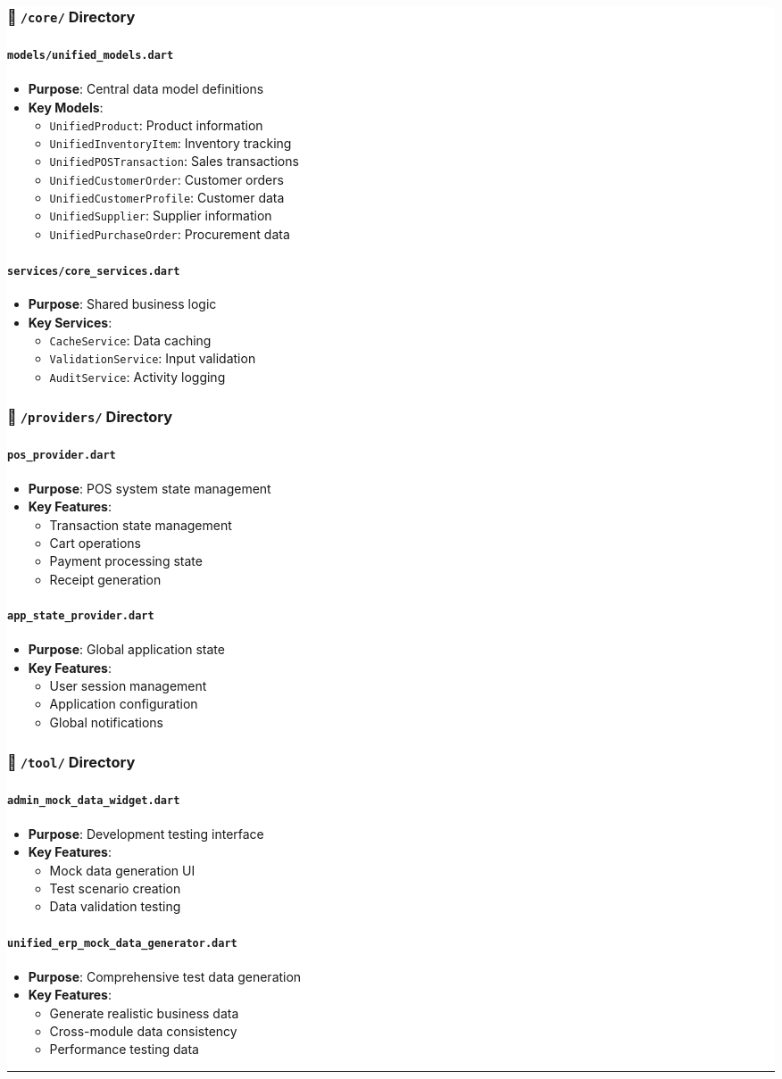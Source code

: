 ### 📁 `/core/` Directory

#### `models/unified_models.dart`
- **Purpose**: Central data model definitions
- **Key Models**:
  - `UnifiedProduct`: Product information
  - `UnifiedInventoryItem`: Inventory tracking
  - `UnifiedPOSTransaction`: Sales transactions
  - `UnifiedCustomerOrder`: Customer orders
  - `UnifiedCustomerProfile`: Customer data
  - `UnifiedSupplier`: Supplier information
  - `UnifiedPurchaseOrder`: Procurement data

#### `services/core_services.dart`
- **Purpose**: Shared business logic
- **Key Services**:
  - `CacheService`: Data caching
  - `ValidationService`: Input validation
  - `AuditService`: Activity logging

### 📁 `/providers/` Directory

#### `pos_provider.dart`
- **Purpose**: POS system state management
- **Key Features**:
  - Transaction state management
  - Cart operations
  - Payment processing state
  - Receipt generation

#### `app_state_provider.dart`
- **Purpose**: Global application state
- **Key Features**:
  - User session management
  - Application configuration
  - Global notifications

### 📁 `/tool/` Directory

#### `admin_mock_data_widget.dart`
- **Purpose**: Development testing interface
- **Key Features**:
  - Mock data generation UI
  - Test scenario creation
  - Data validation testing

#### `unified_erp_mock_data_generator.dart`
- **Purpose**: Comprehensive test data generation
- **Key Features**:
  - Generate realistic business data
  - Cross-module data consistency
  - Performance testing data

---